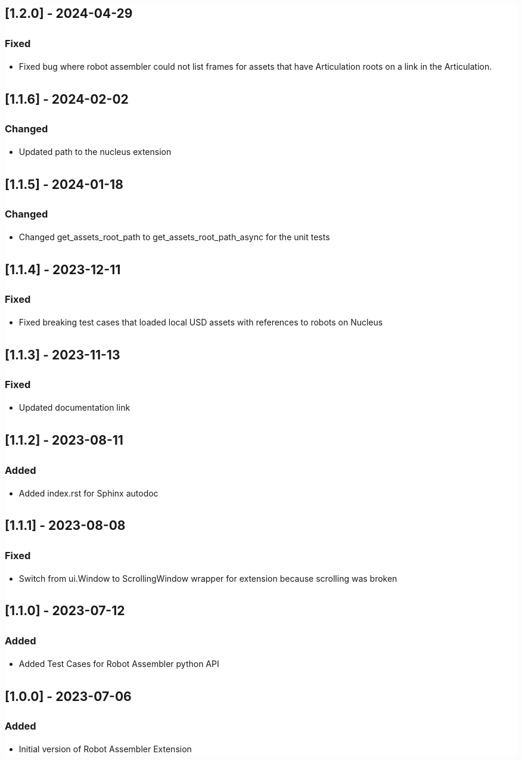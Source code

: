 ## [1.2.0] - 2024-04-29
### Fixed
- Fixed bug where robot assembler could not list frames for assets that have Articulation roots on a link in the Articulation.

## [1.1.6] - 2024-02-02
### Changed
- Updated path to the nucleus extension

## [1.1.5] - 2024-01-18
### Changed
- Changed get_assets_root_path to get_assets_root_path_async for the unit tests

## [1.1.4] - 2023-12-11
### Fixed
- Fixed breaking test cases that loaded local USD assets with references to robots on Nucleus

## [1.1.3] - 2023-11-13
### Fixed
- Updated documentation link

## [1.1.2] - 2023-08-11
### Added
- Added index.rst for Sphinx autodoc

## [1.1.1] - 2023-08-08
### Fixed
- Switch from ui.Window to ScrollingWindow wrapper for extension because scrolling was broken

## [1.1.0] - 2023-07-12
### Added
- Added Test Cases for Robot Assembler python API

## [1.0.0] - 2023-07-06
### Added
- Initial version of Robot Assembler Extension
